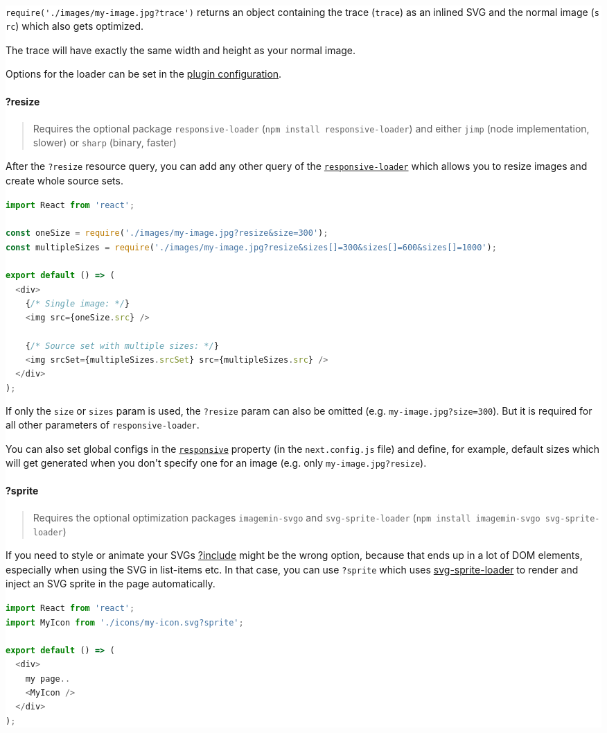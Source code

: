`require('./images/my-image.jpg?trace')` returns an object containing the trace (`trace`) as an inlined SVG and the normal image (`src`) which also gets optimized.

The trace will have exactly the same width and height as your normal image.

Options for the loader can be set in the [plugin configuration](#imagetrace).

#### ?resize

> Requires the optional package `responsive-loader` (`npm install responsive-loader`)
> and either `jimp` (node implementation, slower) or `sharp` (binary, faster)

After the `?resize` resource query, you can add any other query of the [`responsive-loader`](https://www.npmjs.com/package/responsive-loader) which allows you to resize images and create whole source sets.

```javascript
import React from 'react';

const oneSize = require('./images/my-image.jpg?resize&size=300');
const multipleSizes = require('./images/my-image.jpg?resize&sizes[]=300&sizes[]=600&sizes[]=1000');

export default () => (
  <div>
    {/* Single image: */}
    <img src={oneSize.src} />

    {/* Source set with multiple sizes: */}
    <img srcSet={multipleSizes.srcSet} src={multipleSizes.src} />
  </div>
);
```

If only the `size` or `sizes` param is used, the `?resize` param can also be omitted (e.g. `my-image.jpg?size=300`). But it is required for all other parameters of `responsive-loader`.

You can also set global configs in the [`responsive`](#responsive) property (in the `next.config.js` file) and define, for example, default sizes which will get generated when you don't specify one for an image (e.g. only `my-image.jpg?resize`).

#### ?sprite

> Requires the optional optimization packages `imagemin-svgo` and `svg-sprite-loader` (`npm install imagemin-svgo svg-sprite-loader`)

If you need to style or animate your SVGs [?include](#?include) might be the wrong option, because that ends up in a lot of DOM elements, especially when using the SVG in list-items etc.
In that case, you can use `?sprite` which uses [svg-sprite-loader](https://github.com/kisenka/svg-sprite-loader) to render and inject an SVG sprite in the page automatically.

```javascript
import React from 'react';
import MyIcon from './icons/my-icon.svg?sprite';

export default () => (
  <div>
    my page..
    <MyIcon />
  </div>
);
```
